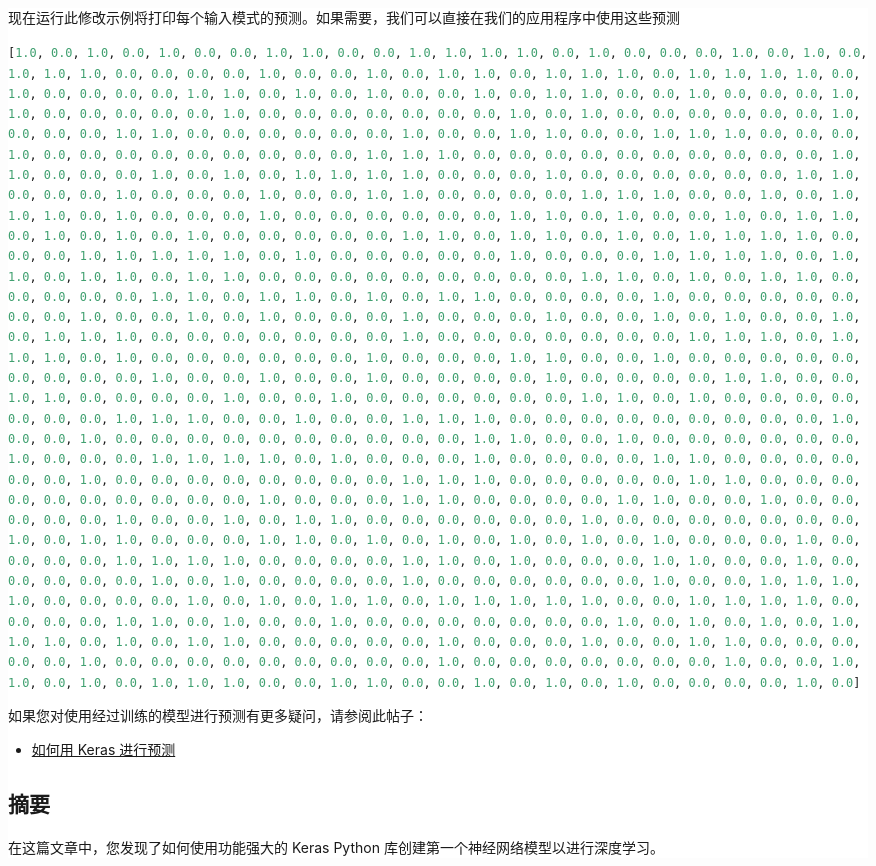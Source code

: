 现在运行此修改示例将打印每个输入模式的预测。如果需要，我们可以直接在我们的应用程序中使用这些预测

```py
[1.0, 0.0, 1.0, 0.0, 1.0, 0.0, 0.0, 1.0, 1.0, 0.0, 0.0, 1.0, 1.0, 1.0, 1.0, 0.0, 1.0, 0.0, 0.0, 0.0, 1.0, 0.0, 1.0, 0.0, 1.0, 1.0, 1.0, 0.0, 0.0, 0.0, 0.0, 1.0, 0.0, 0.0, 1.0, 0.0, 1.0, 1.0, 0.0, 1.0, 1.0, 1.0, 0.0, 1.0, 1.0, 1.0, 1.0, 0.0, 1.0, 0.0, 0.0, 0.0, 0.0, 1.0, 1.0, 0.0, 1.0, 0.0, 1.0, 0.0, 0.0, 1.0, 0.0, 1.0, 1.0, 0.0, 0.0, 1.0, 0.0, 0.0, 0.0, 1.0, 1.0, 0.0, 0.0, 0.0, 0.0, 0.0, 1.0, 0.0, 0.0, 0.0, 0.0, 0.0, 0.0, 0.0, 1.0, 0.0, 1.0, 0.0, 0.0, 0.0, 0.0, 0.0, 0.0, 1.0, 0.0, 0.0, 0.0, 1.0, 1.0, 0.0, 0.0, 0.0, 0.0, 0.0, 0.0, 1.0, 0.0, 0.0, 1.0, 1.0, 0.0, 0.0, 1.0, 1.0, 1.0, 0.0, 0.0, 0.0, 1.0, 0.0, 0.0, 0.0, 0.0, 0.0, 0.0, 0.0, 0.0, 0.0, 1.0, 1.0, 1.0, 0.0, 0.0, 0.0, 0.0, 0.0, 0.0, 0.0, 0.0, 0.0, 0.0, 1.0, 1.0, 0.0, 0.0, 0.0, 1.0, 0.0, 1.0, 0.0, 1.0, 1.0, 1.0, 1.0, 0.0, 0.0, 0.0, 1.0, 0.0, 0.0, 0.0, 0.0, 0.0, 0.0, 1.0, 1.0, 0.0, 0.0, 0.0, 1.0, 0.0, 0.0, 0.0, 1.0, 0.0, 0.0, 1.0, 1.0, 0.0, 0.0, 0.0, 0.0, 1.0, 1.0, 1.0, 0.0, 0.0, 1.0, 0.0, 1.0, 1.0, 1.0, 0.0, 1.0, 0.0, 0.0, 0.0, 1.0, 0.0, 0.0, 0.0, 0.0, 0.0, 0.0, 1.0, 1.0, 0.0, 1.0, 0.0, 0.0, 1.0, 0.0, 1.0, 1.0, 0.0, 1.0, 0.0, 1.0, 0.0, 1.0, 0.0, 0.0, 0.0, 0.0, 0.0, 1.0, 1.0, 0.0, 1.0, 1.0, 0.0, 1.0, 0.0, 1.0, 1.0, 1.0, 1.0, 0.0, 0.0, 0.0, 1.0, 1.0, 1.0, 1.0, 1.0, 0.0, 1.0, 0.0, 0.0, 0.0, 0.0, 0.0, 1.0, 0.0, 0.0, 0.0, 1.0, 1.0, 1.0, 1.0, 0.0, 1.0, 1.0, 0.0, 1.0, 1.0, 0.0, 1.0, 1.0, 0.0, 0.0, 0.0, 0.0, 0.0, 0.0, 0.0, 0.0, 0.0, 1.0, 1.0, 0.0, 1.0, 0.0, 1.0, 1.0, 0.0, 0.0, 0.0, 0.0, 0.0, 1.0, 1.0, 0.0, 1.0, 1.0, 0.0, 1.0, 0.0, 1.0, 1.0, 0.0, 0.0, 0.0, 0.0, 1.0, 0.0, 0.0, 0.0, 0.0, 0.0, 0.0, 0.0, 1.0, 0.0, 0.0, 1.0, 0.0, 1.0, 0.0, 0.0, 0.0, 1.0, 0.0, 0.0, 0.0, 1.0, 0.0, 0.0, 1.0, 0.0, 1.0, 0.0, 0.0, 1.0, 0.0, 1.0, 1.0, 1.0, 0.0, 0.0, 0.0, 0.0, 0.0, 0.0, 0.0, 1.0, 0.0, 0.0, 0.0, 0.0, 0.0, 0.0, 0.0, 1.0, 1.0, 1.0, 0.0, 1.0, 1.0, 1.0, 0.0, 1.0, 0.0, 0.0, 0.0, 0.0, 0.0, 0.0, 1.0, 0.0, 0.0, 0.0, 1.0, 1.0, 0.0, 0.0, 1.0, 0.0, 0.0, 0.0, 0.0, 0.0, 0.0, 0.0, 0.0, 0.0, 1.0, 0.0, 0.0, 1.0, 0.0, 0.0, 1.0, 0.0, 0.0, 0.0, 0.0, 1.0, 0.0, 0.0, 0.0, 0.0, 1.0, 1.0, 0.0, 0.0, 1.0, 1.0, 0.0, 0.0, 0.0, 0.0, 1.0, 0.0, 0.0, 1.0, 0.0, 0.0, 0.0, 0.0, 0.0, 0.0, 1.0, 1.0, 0.0, 1.0, 0.0, 0.0, 0.0, 0.0, 0.0, 0.0, 0.0, 1.0, 1.0, 1.0, 0.0, 0.0, 1.0, 0.0, 0.0, 1.0, 1.0, 1.0, 0.0, 0.0, 0.0, 0.0, 0.0, 0.0, 0.0, 0.0, 0.0, 1.0, 0.0, 0.0, 1.0, 0.0, 0.0, 0.0, 0.0, 0.0, 0.0, 0.0, 0.0, 0.0, 0.0, 1.0, 1.0, 0.0, 0.0, 1.0, 0.0, 0.0, 0.0, 0.0, 0.0, 0.0, 1.0, 0.0, 0.0, 0.0, 1.0, 1.0, 1.0, 1.0, 0.0, 1.0, 0.0, 0.0, 0.0, 1.0, 0.0, 0.0, 0.0, 0.0, 1.0, 1.0, 0.0, 0.0, 0.0, 0.0, 0.0, 0.0, 1.0, 0.0, 0.0, 0.0, 0.0, 0.0, 0.0, 0.0, 0.0, 1.0, 1.0, 1.0, 0.0, 0.0, 0.0, 0.0, 0.0, 1.0, 1.0, 0.0, 0.0, 0.0, 0.0, 0.0, 0.0, 0.0, 0.0, 0.0, 0.0, 1.0, 0.0, 0.0, 0.0, 1.0, 1.0, 0.0, 0.0, 0.0, 0.0, 1.0, 1.0, 0.0, 0.0, 1.0, 0.0, 0.0, 0.0, 0.0, 0.0, 1.0, 0.0, 0.0, 1.0, 0.0, 1.0, 1.0, 0.0, 0.0, 0.0, 0.0, 0.0, 0.0, 1.0, 0.0, 0.0, 0.0, 0.0, 0.0, 0.0, 0.0, 1.0, 0.0, 1.0, 1.0, 0.0, 0.0, 0.0, 1.0, 1.0, 0.0, 1.0, 0.0, 1.0, 0.0, 1.0, 0.0, 1.0, 0.0, 1.0, 0.0, 0.0, 0.0, 1.0, 0.0, 0.0, 0.0, 0.0, 1.0, 1.0, 1.0, 1.0, 0.0, 0.0, 0.0, 0.0, 1.0, 1.0, 0.0, 1.0, 0.0, 0.0, 0.0, 1.0, 1.0, 0.0, 0.0, 1.0, 0.0, 0.0, 0.0, 0.0, 0.0, 1.0, 0.0, 1.0, 0.0, 0.0, 0.0, 0.0, 1.0, 0.0, 0.0, 0.0, 0.0, 0.0, 0.0, 1.0, 0.0, 0.0, 1.0, 1.0, 1.0, 1.0, 0.0, 0.0, 0.0, 0.0, 1.0, 0.0, 1.0, 0.0, 1.0, 1.0, 0.0, 1.0, 1.0, 1.0, 1.0, 1.0, 0.0, 0.0, 1.0, 1.0, 1.0, 1.0, 0.0, 0.0, 0.0, 0.0, 1.0, 1.0, 0.0, 1.0, 0.0, 0.0, 1.0, 0.0, 0.0, 0.0, 0.0, 0.0, 0.0, 0.0, 1.0, 0.0, 1.0, 0.0, 1.0, 0.0, 1.0, 1.0, 1.0, 0.0, 1.0, 0.0, 1.0, 1.0, 0.0, 0.0, 0.0, 0.0, 0.0, 1.0, 0.0, 0.0, 0.0, 1.0, 0.0, 0.0, 1.0, 1.0, 0.0, 0.0, 0.0, 0.0, 0.0, 1.0, 0.0, 0.0, 0.0, 0.0, 0.0, 0.0, 0.0, 0.0, 0.0, 1.0, 0.0, 0.0, 0.0, 0.0, 0.0, 0.0, 0.0, 1.0, 0.0, 0.0, 1.0, 1.0, 0.0, 1.0, 0.0, 1.0, 1.0, 1.0, 0.0, 0.0, 1.0, 1.0, 0.0, 0.0, 1.0, 0.0, 1.0, 0.0, 1.0, 0.0, 0.0, 0.0, 0.0, 1.0, 0.0]
```

如果您对使用经过训练的模型进行预测有更多疑问，请参阅此帖子：

*   [如何用 Keras 进行预测](https://machinelearningmastery.com/how-to-make-classification-and-regression-predictions-for-deep-learning-models-in-keras/)

## 摘要

在这篇文章中，您发现了如何使用功能强大的 Keras Python 库创建第一个神经网络模型以进行深度学习。
